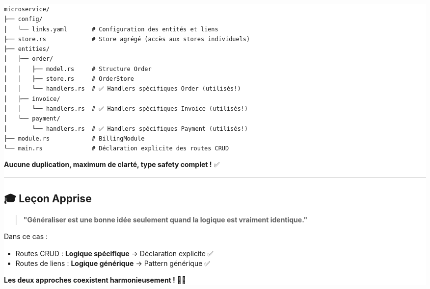 ```
microservice/
├── config/
│   └── links.yaml       # Configuration des entités et liens
├── store.rs             # Store agrégé (accès aux stores individuels)
├── entities/
│   ├── order/
│   │   ├── model.rs     # Structure Order
│   │   ├── store.rs     # OrderStore
│   │   └── handlers.rs  # ✅ Handlers spécifiques Order (utilisés!)
│   ├── invoice/
│   │   └── handlers.rs  # ✅ Handlers spécifiques Invoice (utilisés!)
│   └── payment/
│       └── handlers.rs  # ✅ Handlers spécifiques Payment (utilisés!)
├── module.rs            # BillingModule
└── main.rs              # Déclaration explicite des routes CRUD
```

**Aucune duplication, maximum de clarté, type safety complet !** ✅

---

## 🎓 Leçon Apprise

> **"Généraliser est une bonne idée seulement quand la logique est vraiment identique."**

Dans ce cas :
- Routes CRUD : **Logique spécifique** → Déclaration explicite ✅
- Routes de liens : **Logique générique** → Pattern générique ✅

**Les deux approches coexistent harmonieusement !** 🚀🦀

